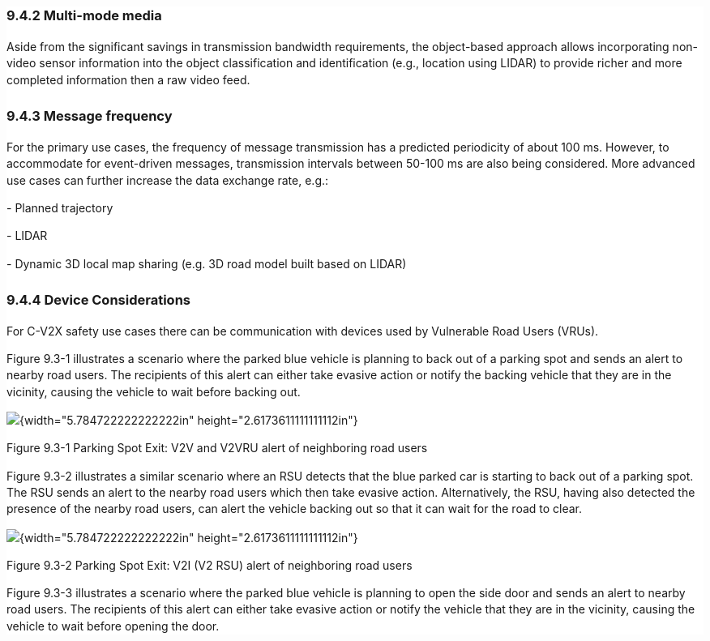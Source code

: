 ### 9.4.2 Multi-mode media

Aside from the significant savings in transmission bandwidth
requirements, the object-based approach allows incorporating non-video
sensor information into the object classification and identification
(e.g., location using LIDAR) to provide richer and more completed
information then a raw video feed.

### 9.4.3 Message frequency

For the primary use cases, the frequency of message transmission has a
predicted periodicity of about 100 ms. However, to accommodate for
event-driven messages, transmission intervals between 50-100 ms are also
being considered. More advanced use cases can further increase the data
exchange rate, e.g.:

\- Planned trajectory

\- LIDAR

\- Dynamic 3D local map sharing (e.g. 3D road model built based on
LIDAR)

### 9.4.4 Device Considerations

For C-V2X safety use cases there can be communication with devices used
by Vulnerable Road Users (VRUs).

Figure 9.3-1 illustrates a scenario where the parked blue vehicle is
planning to back out of a parking spot and sends an alert to nearby road
users. The recipients of this alert can either take evasive action or
notify the backing vehicle that they are in the vicinity, causing the
vehicle to wait before backing out.

![](media/image14.wmf){width="5.784722222222222in"
height="2.6173611111111112in"}

Figure 9.3-1 Parking Spot Exit: V2V and V2VRU alert of neighboring road
users

Figure 9.3-2 illustrates a similar scenario where an RSU detects that
the blue parked car is starting to back out of a parking spot. The RSU
sends an alert to the nearby road users which then take evasive action.
Alternatively, the RSU, having also detected the presence of the nearby
road users, can alert the vehicle backing out so that it can wait for
the road to clear.

![](media/image15.wmf){width="5.784722222222222in"
height="2.6173611111111112in"}

Figure 9.3-2 Parking Spot Exit: V2I (V2 RSU) alert of neighboring road
users

Figure 9.3-3 illustrates a scenario where the parked blue vehicle is
planning to open the side door and sends an alert to nearby road users.
The recipients of this alert can either take evasive action or notify
the vehicle that they are in the vicinity, causing the vehicle to wait
before opening the door.
